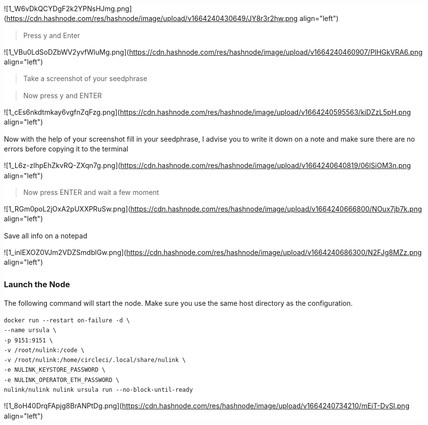 


![1_W6vDkQCYDgF2k2YPNsHJmg.png](https://cdn.hashnode.com/res/hashnode/image/upload/v1664240430649/JY8r3r2hw.png align="left")

> Press y and Enter


![1_VBu0LdSoDZbWV2yvfWluMg.png](https://cdn.hashnode.com/res/hashnode/image/upload/v1664240460907/PlHGkVRA6.png align="left")


> Take a screenshot of your seedphrase

> Now press y and ENTER



![1_cEs6nkdtmkay6vgfnZqFzg.png](https://cdn.hashnode.com/res/hashnode/image/upload/v1664240595563/kiDZzL5pH.png align="left")


Now with the help of your screenshot fill in your seedphrase, I advise you to write it down on a note and make sure there are no errors before copying it to the terminal



![1_L6z-zIhpEhZkvRQ-ZXqn7g.png](https://cdn.hashnode.com/res/hashnode/image/upload/v1664240640819/06lSiOM3n.png align="left")


> Now press ENTER and wait a few moment


![1_RGm0poL2jOxA2pUXXPRuSw.png](https://cdn.hashnode.com/res/hashnode/image/upload/v1664240666800/NOux7jb7k.png align="left")


Save all info on a notepad


![1_inlEXOZ0VJm2VDZSmdblGw.png](https://cdn.hashnode.com/res/hashnode/image/upload/v1664240686300/N2FJg8MZz.png align="left")


### Launch the Node


The following command will start the node. Make sure you use the same host directory as the configuration.



```
docker run --restart on-failure -d \
--name ursula \
-p 9151:9151 \
-v /root/nulink:/code \
-v /root/nulink:/home/circleci/.local/share/nulink \
-e NULINK_KEYSTORE_PASSWORD \
-e NULINK_OPERATOR_ETH_PASSWORD \
nulink/nulink nulink ursula run --no-block-until-ready
``` 



![1_8oH40DrqFApjg8BrANPtDg.png](https://cdn.hashnode.com/res/hashnode/image/upload/v1664240734210/mEiT-DvSl.png align="left")
